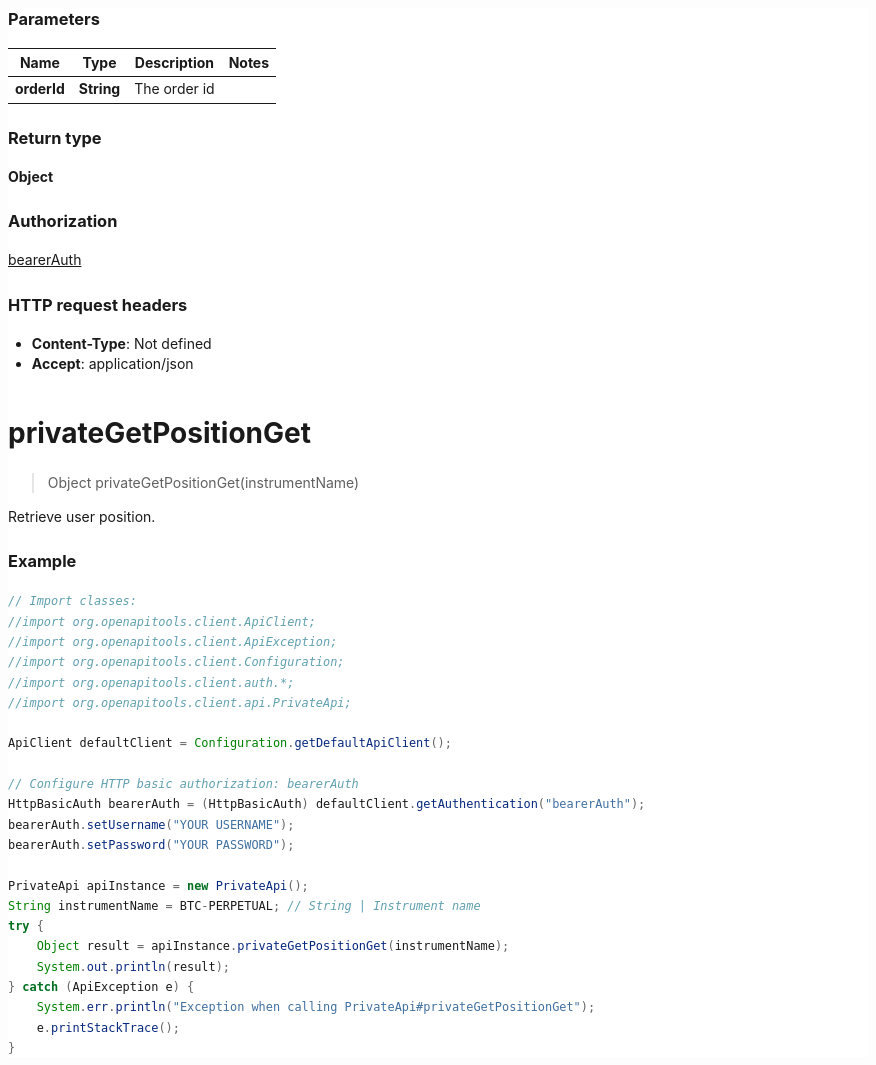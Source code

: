 ### Parameters

Name | Type | Description  | Notes
------------- | ------------- | ------------- | -------------
 **orderId** | **String**| The order id |

### Return type

**Object**

### Authorization

[bearerAuth](../README.md#bearerAuth)

### HTTP request headers

 - **Content-Type**: Not defined
 - **Accept**: application/json

<a name="privateGetPositionGet"></a>
# **privateGetPositionGet**
> Object privateGetPositionGet(instrumentName)

Retrieve user position.

### Example
```java
// Import classes:
//import org.openapitools.client.ApiClient;
//import org.openapitools.client.ApiException;
//import org.openapitools.client.Configuration;
//import org.openapitools.client.auth.*;
//import org.openapitools.client.api.PrivateApi;

ApiClient defaultClient = Configuration.getDefaultApiClient();

// Configure HTTP basic authorization: bearerAuth
HttpBasicAuth bearerAuth = (HttpBasicAuth) defaultClient.getAuthentication("bearerAuth");
bearerAuth.setUsername("YOUR USERNAME");
bearerAuth.setPassword("YOUR PASSWORD");

PrivateApi apiInstance = new PrivateApi();
String instrumentName = BTC-PERPETUAL; // String | Instrument name
try {
    Object result = apiInstance.privateGetPositionGet(instrumentName);
    System.out.println(result);
} catch (ApiException e) {
    System.err.println("Exception when calling PrivateApi#privateGetPositionGet");
    e.printStackTrace();
}
```
